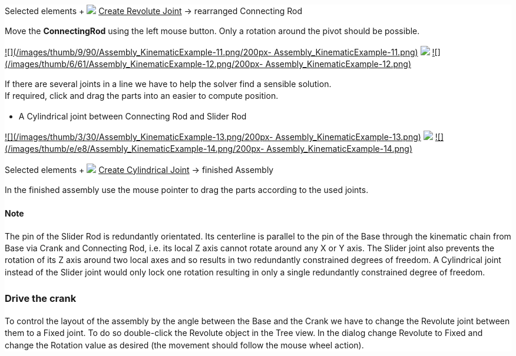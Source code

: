 Selected elements +
[![](/images/4/47/Assembly_CreateJointRevolute.svg)](/index.php?title=File:Assembly_CreateJointRevolute.svg&filetimestamp=20240325202653&)
[Create Revolute Joint](/Assembly_CreateJointRevolute "Assembly
CreateJointRevolute") → rearranged Connecting Rod

Move the **ConnectingRod** using the left mouse button. Only a rotation around
the pivot should be possible.

[![](/images/thumb/9/90/Assembly_KinematicExample-11.png/200px-
Assembly_KinematicExample-11.png)](/index.php?title=File:Assembly_KinematicExample-11.png&filetimestamp=20240430122216&)
![](/images/5/52/Button_right.svg)
[![](/images/thumb/6/61/Assembly_KinematicExample-12.png/200px-
Assembly_KinematicExample-12.png)](/index.php?title=File:Assembly_KinematicExample-12.png&filetimestamp=20240430122256&)

If there are several joints in a line we have to help the solver find a
sensible solution.  
If required, click and drag the parts into an easier to compute position.

  * A Cylindrical joint between Connecting Rod and Slider Rod

[![](/images/thumb/3/30/Assembly_KinematicExample-13.png/200px-
Assembly_KinematicExample-13.png)](/index.php?title=File:Assembly_KinematicExample-13.png&filetimestamp=20240430122516&)
![](/images/5/52/Button_right.svg)
[![](/images/thumb/e/e8/Assembly_KinematicExample-14.png/200px-
Assembly_KinematicExample-14.png)](/index.php?title=File:Assembly_KinematicExample-14.png&filetimestamp=20240430122536&)

Selected elements +
[![](/images/2/29/Assembly_CreateJointCylindrical.svg)](/index.php?title=File:Assembly_CreateJointCylindrical.svg&filetimestamp=20240325202607&)
[Create Cylindrical Joint](/Assembly_CreateJointCylindrical "Assembly
CreateJointCylindrical") → finished Assembly

In the finished assembly use the mouse pointer to drag the parts according to
the used joints.

#### Note

The pin of the Slider Rod is redundantly orientated. Its centerline is
parallel to the pin of the Base through the kinematic chain from Base via
Crank and Connecting Rod, i.e. its local Z axis cannot rotate around any X or
Y axis. The Slider joint also prevents the rotation of its Z axis around two
local axes and so results in two redundantly constrained degrees of freedom. A
Cylindrical joint instead of the Slider joint would only lock one rotation
resulting in only a single redundantly constrained degree of freedom.

### Drive the crank

To control the layout of the assembly by the angle between the Base and the
Crank we have to change the Revolute joint between them to a Fixed joint. To
do so double-click the Revolute object in the Tree view. In the dialog change
Revolute to Fixed and change the Rotation value as desired (the movement
should follow the mouse wheel action).
